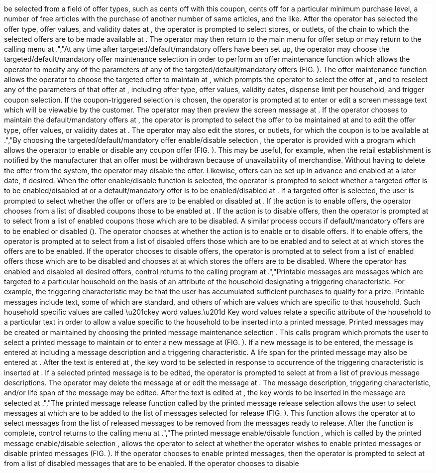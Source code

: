 be selected from a field of offer types, such as cents off with this coupon, cents off for a particular minimum purchase level, a number of free articles with the purchase of another number of same articles, and the like. After the operator has selected the offer type, offer values, and validity dates at , the operator is prompted to select stores, or outlets, of the chain to which the selected offers are to be made available at . The operator may then return to the main menu  for offer setup or may return to the calling menu at .","At any time after targeted\/default\/mandatory offers have been set up, the operator may choose the targeted\/default\/mandatory offer maintenance selection  in order to perform an offer maintenance function  which allows the operator to modify any of the parameters of any of the targeted\/default\/mandatory offers (FIG. ). The offer maintenance function  allows the operator to choose the targeted offer to maintain at , which prompts the operator to select the offer at , and to reselect any of the parameters of that offer at , including offer type, offer values, validity dates, dispense limit per household, and trigger coupon selection. If the coupon-triggered selection is chosen, the operator is prompted at  to enter or edit a screen message text which will be viewable by the customer. The operator may then preview the screen message at . If the operator chooses to maintain the default\/mandatory offers at , the operator is prompted to select the offer to be maintained at  and to edit the offer type, offer values, or validity dates at . The operator may also edit the stores, or outlets, for which the coupon is to be available at .","By choosing the targeted\/default\/mandatory offer enable\/disable selection , the operator is provided with a program which allows the operator to enable or disable any coupon offer (FIG. ). This may be useful, for example, when the retail establishment is notified by the manufacturer that an offer must be withdrawn because of unavailability of merchandise. Without having to delete the offer from the system, the operator may disable the offer. Likewise, offers can be set up in advance and enabled at a later date, if desired. When the offer enable\/disable function  is selected, the operator is prompted to select whether a targeted offer is to be enabled\/disabled at  or a default\/mandatory offer is to be enabled\/disabled at . If a targeted offer is selected, the user is prompted to select whether the offer or offers are to be enabled or disabled at . If the action is to enable offers, the operator chooses from a list of disabled coupons those to be enabled at . If the action is to disable offers, then the operator is prompted at  to select from a list of enabled coupons those which are to be disabled. A similar process occurs if default\/mandatory offers are to be enabled or disabled (). The operator chooses at  whether the action is to enable or to disable offers. If to enable offers, the operator is prompted at  to select from a list of disabled offers those which are to be enabled and to select at  at which stores the offers are to be enabled. If the operator chooses to disable offers, the operator is prompted at  to select from a list of enabled offers those which are to be disabled and chooses at  at which stores the offers are to be disabled. Where the operator has enabled and disabled all desired offers, control returns to the calling program at .","Printable messages are messages which are targeted to a particular household on the basis of an attribute of the household designating a triggering characteristic. For example, the triggering characteristic may be that the user has accumulated sufficient purchases to qualify for a prize. Printable messages include text, some of which are standard, and others of which are values which are specific to that household. Such household specific values are called \u201ckey word values.\u201d Key word values relate a specific attribute of the household to a particular text in order to allow a value specific to the household to be inserted into a printed message. Printed messages may be created or maintained by choosing the printed message maintenance selection . This calls program  which prompts the user to select a printed message to maintain or to enter a new message at  (FIG. ). If a new message is to be entered, the message is entered at  including a message description and a triggering characteristic. A life span for the printed message may also be entered at . After the text is entered at , the key word to be selected in response to occurrence of the triggering characteristic is inserted at . If a selected printed message is to be edited, the operator is prompted to select at  from a list of previous message descriptions. The operator may delete the message at  or edit the message at . The message description, triggering characteristic, and\/or life span of the message may be edited. After the text is edited at , the key words to be inserted in the message are selected at .","The printed message release function  called by the printed message release selection  allows the user to select messages at  which are to be added to the list of messages selected for release (FIG. ). This function allows the operator at  to select messages from the list of released messages to be removed from the messages ready to release. After the function is complete, control returns to the calling menu at .","The printed message enable\/disable function , which is called by the printed message enable\/disable selection , allows the operator to select at  whether the operator wishes to enable printed messages or disable printed messages (FIG. ). If the operator chooses to enable printed messages, then the operator is prompted to select at  from a list of disabled messages that are to be enabled. If the operator chooses to disable